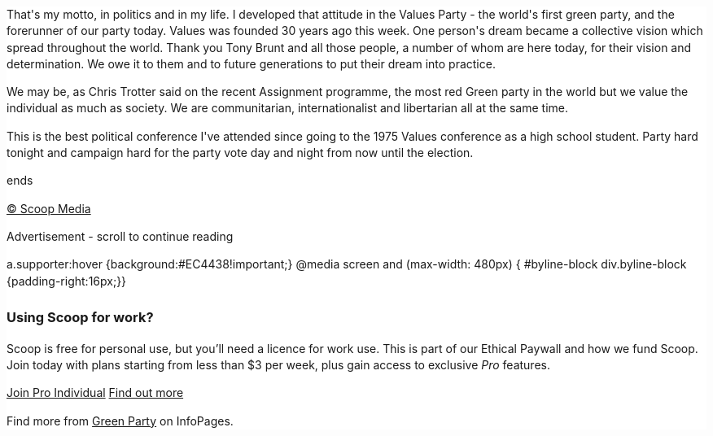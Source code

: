 That's my motto, in politics and in my life. I developed that attitude in the Values Party - the world's first green party, and the forerunner of our party today. Values was founded 30 years ago this week. One person's dream became a collective vision which spread throughout the world. Thank you Tony Brunt and all those people, a number of whom are here today, for their vision and determination. We owe it to them and to future generations to put their dream into practice.

We may be, as Chris Trotter said on the recent Assignment programme, the most red Green party in the world but we value the individual as much as society. We are communitarian, internationalist and libertarian all at the same time.

This is the best political conference I've attended since going to the 1975 Values conference as a high school student. Party hard tonight and campaign hard for the party vote day and night from now until the election.

ends

[© Scoop Media](http://www.scoop.co.nz/about/terms.html)  

Advertisement - scroll to continue reading



a.supporter:hover {background:#EC4438!important;} @media screen and (max-width: 480px) { #byline-block div.byline-block {padding-right:16px;}}

### Using Scoop for work?

Scoop is free for personal use, but you’ll need a licence for work use. This is part of our Ethical Paywall and how we fund Scoop. Join today with plans starting from less than $3 per week, plus gain access to exclusive _Pro_ features.  
  
[Join Pro Individual](https://pro.scoop.co.nz/Individual/?from=ProIn24) [Find out more](https://pro.scoop.co.nz/using-scoop-for-work/?from=ProIn24)

Find more from [Green Party](https://info.scoop.co.nz/Green_Party) on InfoPages.